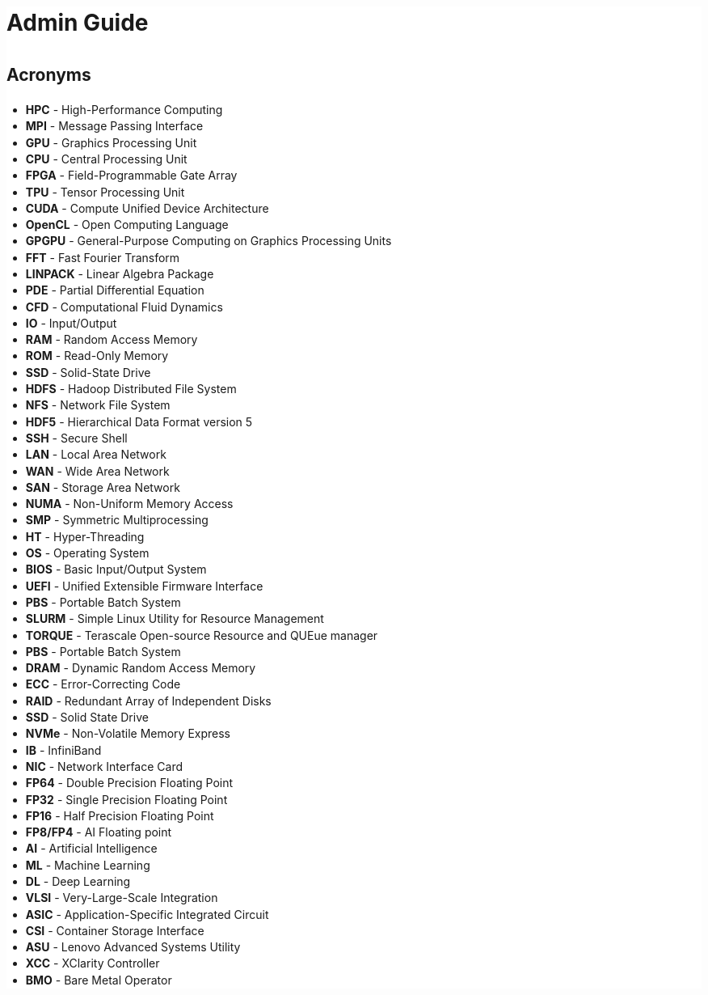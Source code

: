 # Admin Guide

## Acronyms
- **HPC** - High-Performance Computing
- **MPI** - Message Passing Interface
- **GPU** - Graphics Processing Unit
- **CPU** - Central Processing Unit
- **FPGA** - Field-Programmable Gate Array
- **TPU** - Tensor Processing Unit
- **CUDA** - Compute Unified Device Architecture
- **OpenCL** - Open Computing Language
- **GPGPU** - General-Purpose Computing on Graphics Processing Units
- **FFT** - Fast Fourier Transform
- **LINPACK** - Linear Algebra Package
- **PDE** - Partial Differential Equation
- **CFD** - Computational Fluid Dynamics
- **IO** - Input/Output
- **RAM** - Random Access Memory
- **ROM** - Read-Only Memory
- **SSD** - Solid-State Drive
- **HDFS** - Hadoop Distributed File System
- **NFS** - Network File System
- **HDF5** - Hierarchical Data Format version 5
- **SSH** - Secure Shell
- **LAN** - Local Area Network
- **WAN** - Wide Area Network
- **SAN** - Storage Area Network
- **NUMA** - Non-Uniform Memory Access
- **SMP** - Symmetric Multiprocessing
- **HT** - Hyper-Threading
- **OS** - Operating System
- **BIOS** - Basic Input/Output System
- **UEFI** - Unified Extensible Firmware Interface
- **PBS** - Portable Batch System
- **SLURM** - Simple Linux Utility for Resource Management
- **TORQUE** - Terascale Open-source Resource and QUEue manager
- **PBS** - Portable Batch System
- **DRAM** - Dynamic Random Access Memory
- **ECC** - Error-Correcting Code
- **RAID** - Redundant Array of Independent Disks
- **SSD** - Solid State Drive
- **NVMe** - Non-Volatile Memory Express
- **IB** - InfiniBand
- **NIC** - Network Interface Card
- **FP64** - Double Precision Floating Point
- **FP32** - Single Precision Floating Point
- **FP16** - Half Precision Floating Point
- **FP8/FP4** - AI Floating point
- **AI** - Artificial Intelligence
- **ML** - Machine Learning
- **DL** - Deep Learning
- **VLSI** - Very-Large-Scale Integration
- **ASIC** - Application-Specific Integrated Circuit
- **CSI** - Container Storage Interface
- **ASU** - Lenovo Advanced Systems Utility
- **XCC** - XClarity Controller
- **BMO** - Bare Metal Operator
